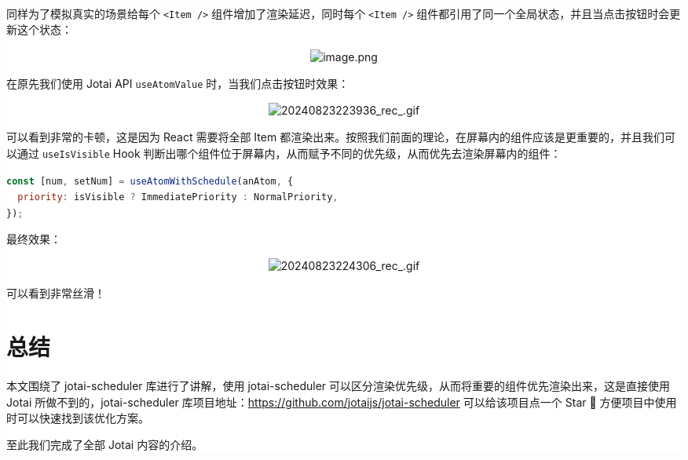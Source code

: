 
同样为了模拟真实的场景给每个 `<Item />` 组件增加了渲染延迟，同时每个 `<Item />` 组件都引用了同一个全局状态，并且当点击按钮时会更新这个状态：


<p align=center><img src="https://p9-juejin.byteimg.com/tos-cn-i-k3u1fbpfcp/708265d3dcd84ded845b40089f55fb13~tplv-k3u1fbpfcp-jj-mark:0:0:0:0:q75.image#?w=1474&h=1140&s=68134&e=png&b=ffffff" alt="image.png" width="90%" /></p>

在原先我们使用 Jotai API `useAtomValue` 时，当我们点击按钮时效果：


<p align=center><img src="https://p6-juejin.byteimg.com/tos-cn-i-k3u1fbpfcp/4c5c0466f88c4909bc15048af5a08a3c~tplv-k3u1fbpfcp-jj-mark:0:0:0:0:q75.image#?w=1488&h=1128&s=182439&e=gif&f=165&b=fdfcff" alt="20240823223936_rec_.gif" width="90%" /></p>

可以看到非常的卡顿，这是因为 React 需要将全部 Item 都渲染出来。按照我们前面的理论，在屏幕内的组件应该是更重要的，并且我们可以通过 `useIsVisible` Hook 判断出哪个组件位于屏幕内，从而赋予不同的优先级，从而优先去渲染屏幕内的组件：


```js
const [num, setNum] = useAtomWithSchedule(anAtom, {
  priority: isVisible ? ImmediatePriority : NormalPriority,
});
```

最终效果：


<p align=center><img src="https://p6-juejin.byteimg.com/tos-cn-i-k3u1fbpfcp/584d6290eac44ae5895d89478e2e023c~tplv-k3u1fbpfcp-jj-mark:0:0:0:0:q75.image#?w=1476&h=1132&s=58711&e=gif&f=35&b=fdfcff" alt="20240823224306_rec_.gif" width="90%" /></p>

可以看到非常丝滑！

# 总结

本文围绕了 jotai-scheduler 库进行了讲解，使用 jotai-scheduler 可以区分渲染优先级，从而将重要的组件优先渲染出来，这是直接使用 Jotai 所做不到的，jotai-scheduler 库项目地址：https://github.com/jotaijs/jotai-scheduler 可以给该项目点一个 Star 🌟 方便项目中使用时可以快速找到该优化方案。

至此我们完成了全部 Jotai 内容的介绍。
